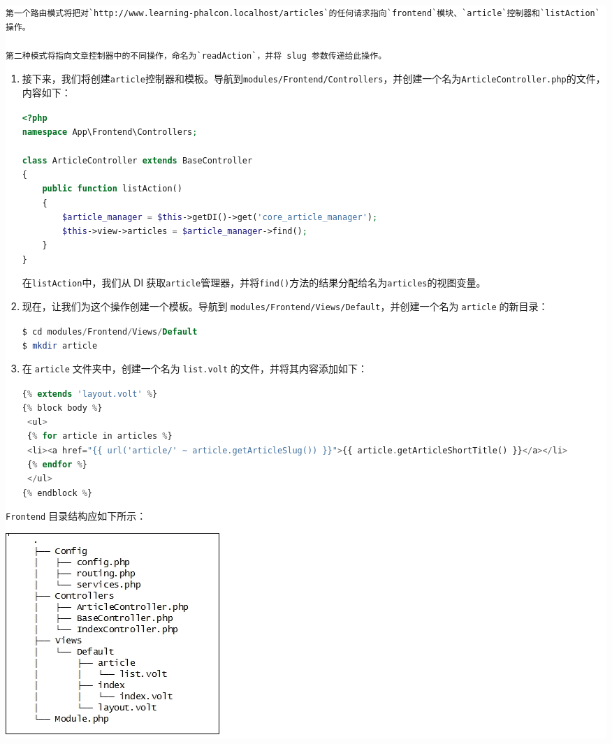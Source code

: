     第一个路由模式将把对`http://www.learning-phalcon.localhost/articles`的任何请求指向`frontend`模块、`article`控制器和`listAction`操作。

    第二种模式将指向文章控制器中的不同操作，命名为`readAction`，并将 slug 参数传递给此操作。

1.  接下来，我们将创建`article`控制器和模板。导航到`modules/Frontend/Controllers`，并创建一个名为`ArticleController.php`的文件，内容如下：

    ```php
    <?php
    namespace App\Frontend\Controllers;

    class ArticleController extends BaseController
    {
        public function listAction()
        {
            $article_manager = $this->getDI()->get('core_article_manager');
            $this->view->articles = $article_manager->find();
        }
    }
    ```

    在`listAction`中，我们从 DI 获取`article`管理器，并将`find()`方法的结果分配给名为`articles`的视图变量。

1.  现在，让我们为这个操作创建一个模板。导航到 `modules/Frontend/Views/Default`，并创建一个名为 `article` 的新目录：

    ```php
    $ cd modules/Frontend/Views/Default
    $ mkdir article

    ```

1.  在 `article` 文件夹中，创建一个名为 `list.volt` 的文件，并将其内容添加如下：

    ```php
    {% extends 'layout.volt' %}
    {% block body %}
     <ul>
     {% for article in articles %}
     <li><a href="{{ url('article/' ~ article.getArticleSlug()) }}">{{ article.getArticleShortTitle() }}</a></li>
     {% endfor %}
     </ul>
    {% endblock %}

    ```

`Frontend` 目录结构应如下所示：

![连接到数据库](img/B03522_03_10.jpg)
